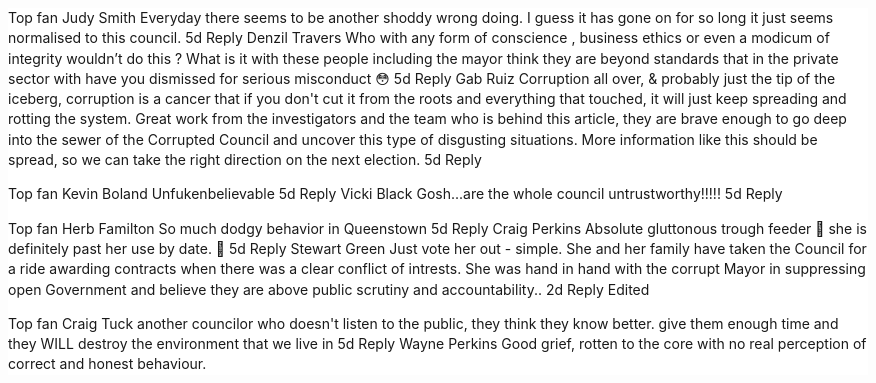 Top fan
Judy Smith
Everyday there seems to be another shoddy wrong doing. I guess it has gone on for so long it just seems normalised to this council.
5d
Reply
Denzil Travers
Who with any form of conscience , business ethics or even a modicum of integrity wouldn’t do this ? What is it with these people including the mayor think they are beyond standards that in the private sector with have you dismissed for serious misconduct 😳
5d
Reply
Gab Ruiz
Corruption all over, & probably just the tip of the iceberg, corruption is a cancer that if you don't cut it from the roots and everything that touched, it will just keep spreading and rotting the system.
Great work from the investigators and the team who is behind this article, they are brave enough to go deep into the sewer of the Corrupted Council and uncover this type of disgusting situations. More information like this should be spread, so we can take the right direction on the next election.
5d
Reply

Top fan
Kevin Boland
Unfukenbelievable
5d
Reply
Vicki Black
Gosh...are the whole council untrustworthy!!!!!
5d
Reply

Top fan
Herb Familton
So much dodgy behavior in Queenstown
5d
Reply
Craig Perkins
Absolute gluttonous trough feeder 🐽 she is definitely past her use by date. 🚮
5d
Reply
Stewart Green
Just vote her out - simple. She and her family have taken the Council for a ride awarding contracts when there was a clear conflict of intrests. She was hand in hand with the corrupt Mayor in suppressing open Government and believe they are above public scrutiny and accountability..
2d
Reply
Edited

Top fan
Craig Tuck
another councilor who doesn't listen to the public, they think they know better. give them enough time and they WILL destroy the environment that we live in
5d
Reply
Wayne Perkins
Good grief, rotten to the core with no real perception of correct and honest behaviour.
